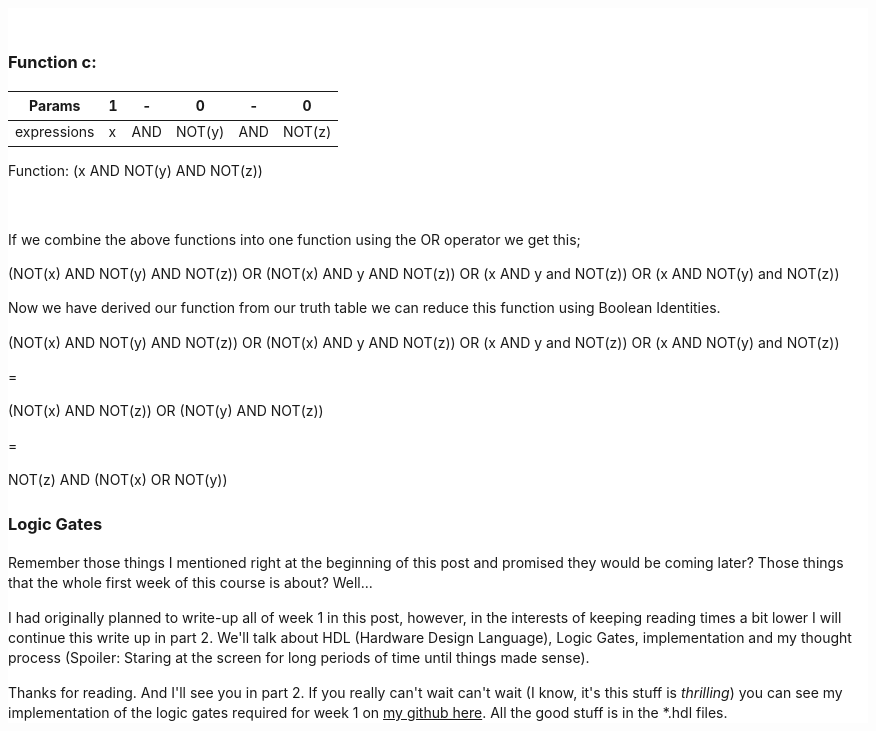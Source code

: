 <br />

### Function c:

|Params|1|-|0|-|0|
|--|--|--|--|--|--|
|expressions|x|AND|NOT(y)|AND|NOT(z)|
Function: (x AND NOT(y) AND NOT(z))

<br />

If we combine the above functions into one function using the OR operator we get this;

(NOT(x) AND NOT(y) AND NOT(z)) OR (NOT(x) AND y AND NOT(z)) OR (x AND y and NOT(z)) OR (x AND NOT(y) and NOT(z))

Now we have derived our function from our truth table we can reduce this function using Boolean Identities.

(NOT(x) AND NOT(y) AND NOT(z)) OR (NOT(x) AND y AND NOT(z)) OR (x AND y and NOT(z)) OR (x AND NOT(y) and NOT(z))

=

(NOT(x) AND NOT(z)) OR (NOT(y) AND NOT(z))

=

NOT(z) AND (NOT(x) OR NOT(y))

### Logic Gates

Remember those things I mentioned right at the beginning of this post and promised they would be coming later? Those things that the whole first week of this course is about? Well...

I had originally planned to write-up all of week 1 in this post, however, in the interests of keeping reading times a bit lower I will continue this write up in part 2. We'll talk about HDL (Hardware Design Language), Logic Gates, implementation and my thought process (Spoiler: Staring at the screen for long periods of time until things made sense).

Thanks for reading. And I'll see you in part 2. If you really can't wait can't wait (I know, it's this stuff is *thrilling*) you can see my implementation of the logic gates required for week 1 on [my github here](https://github.com/de86/nand2tetris/tree/master/week1-hdl). All the good stuff is in the *.hdl files.
